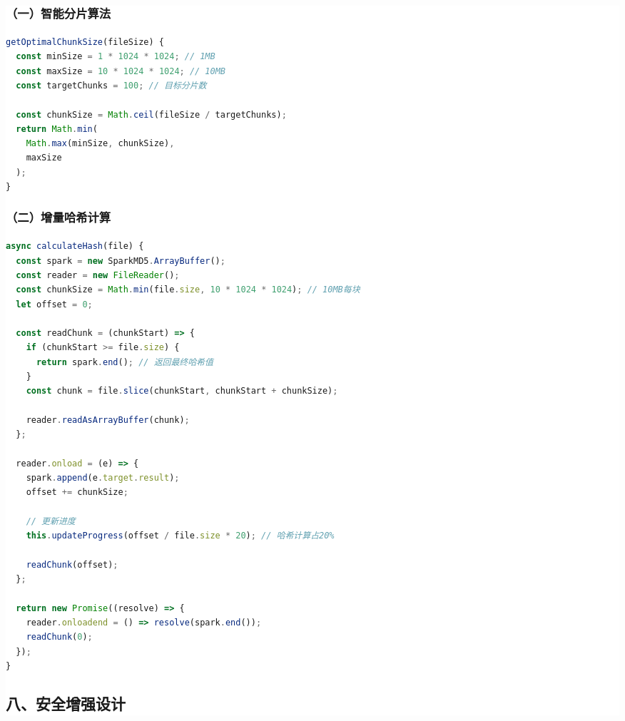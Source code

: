 ### （一）智能分片算法

```javascript
getOptimalChunkSize(fileSize) {
  const minSize = 1 * 1024 * 1024; // 1MB
  const maxSize = 10 * 1024 * 1024; // 10MB
  const targetChunks = 100; // 目标分片数

  const chunkSize = Math.ceil(fileSize / targetChunks);
  return Math.min(
    Math.max(minSize, chunkSize),
    maxSize
  );
}
```

### （二）增量哈希计算

```javascript
async calculateHash(file) {
  const spark = new SparkMD5.ArrayBuffer();
  const reader = new FileReader();
  const chunkSize = Math.min(file.size, 10 * 1024 * 1024); // 10MB每块
  let offset = 0;

  const readChunk = (chunkStart) => {
    if (chunkStart >= file.size) {
      return spark.end(); // 返回最终哈希值
    }
    const chunk = file.slice(chunkStart, chunkStart + chunkSize);

    reader.readAsArrayBuffer(chunk);
  };

  reader.onload = (e) => {
    spark.append(e.target.result);
    offset += chunkSize;

    // 更新进度
    this.updateProgress(offset / file.size * 20); // 哈希计算占20%

    readChunk(offset);
  };

  return new Promise((resolve) => {
    reader.onloadend = () => resolve(spark.end());
    readChunk(0);
  });
}
```

## 八、安全增强设计
